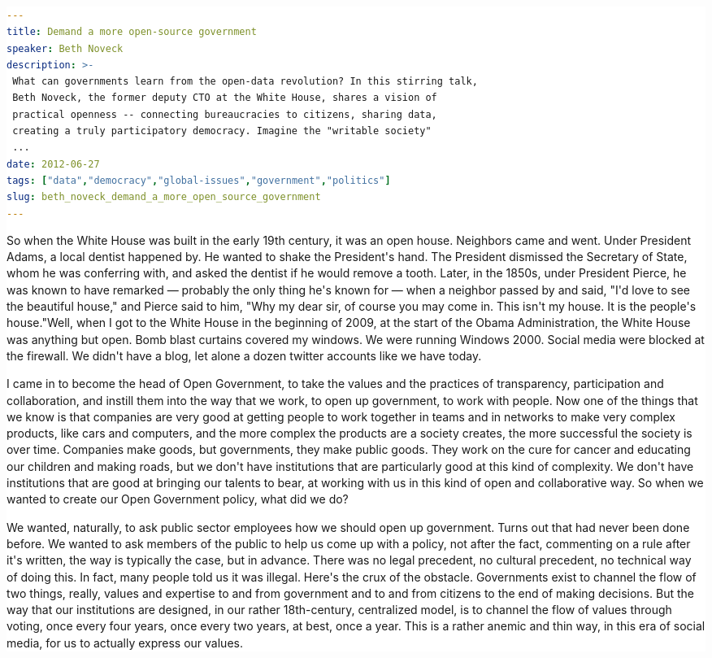 ```yaml
---
title: Demand a more open-source government
speaker: Beth Noveck
description: >-
 What can governments learn from the open-data revolution? In this stirring talk,
 Beth Noveck, the former deputy CTO at the White House, shares a vision of
 practical openness -- connecting bureaucracies to citizens, sharing data,
 creating a truly participatory democracy. Imagine the "writable society"
 ...
date: 2012-06-27
tags: ["data","democracy","global-issues","government","politics"]
slug: beth_noveck_demand_a_more_open_source_government
---
```


So when the White House was built in the early 19th century, it was an open house.
Neighbors came and went. Under President Adams, a local dentist happened by. He wanted to
shake the President's hand. The President dismissed the Secretary of State, whom he was
conferring with, and asked the dentist if he would remove a tooth. Later, in the 1850s,
under President Pierce, he was known to have remarked — probably the only thing he's known
for — when a neighbor passed by and said, "I'd love to see the beautiful house," and
Pierce said to him, "Why my dear sir, of course you may come in. This isn't my house. It
is the people's house."Well, when I got to the White House in the beginning of 2009, at
the start of the Obama Administration, the White House was anything but open. Bomb blast
curtains covered my windows. We were running Windows 2000. Social media were blocked at
the firewall. We didn't have a blog, let alone a dozen twitter accounts like we have
today.

I came in to become the head of Open Government, to take the values and the practices of
transparency, participation and collaboration, and instill them into the way that we work,
to open up government, to work with people. Now one of the things that we know is that
companies are very good at getting people to work together in teams and in networks to
make very complex products, like cars and computers, and the more complex the products are
a society creates, the more successful the society is over time. Companies make goods, but
governments, they make public goods. They work on the cure for cancer and educating our
children and making roads, but we don't have institutions that are particularly good at
this kind of complexity. We don't have institutions that are good at bringing our talents
to bear, at working with us in this kind of open and collaborative way. So when we wanted
to create our Open Government policy, what did we do?

We wanted, naturally, to ask public sector employees how we should open up government.
Turns out that had never been done before. We wanted to ask members of the public to help
us come up with a policy, not after the fact, commenting on a rule after it's written, the
way is typically the case, but in advance. There was no legal precedent, no cultural
precedent, no technical way of doing this. In fact, many people told us it was
illegal. Here's the crux of the obstacle. Governments exist to channel the flow of two
things, really, values and expertise to and from government and to and from citizens to
the end of making decisions. But the way that our institutions are designed, in our rather
18th-century, centralized model, is to channel the flow of values through voting, once
every four years, once every two years, at best, once a year. This is a rather anemic and
thin way, in this era of social media, for us to actually express our values.
